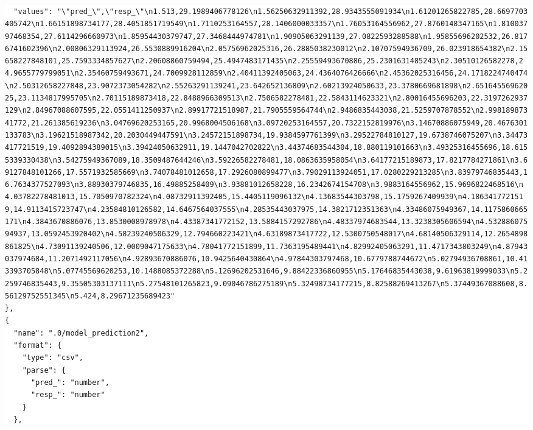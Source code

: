       "values": "\"pred_\",\"resp_\"\n1.513,29.1989406778126\n1.56250632911392,28.9343555091934\n1.61201265822785,28.6697703405742\n1.66151898734177,28.4051851719549\n1.7110253164557,28.1406000033357\n1.76053164556962,27.8760148347165\n1.81003797468354,27.6114296660973\n1.85954430379747,27.3468444974781\n1.90905063291139,27.0822593288588\n1.95855696202532,26.8176741602396\n2.00806329113924,26.5530889916204\n2.05756962025316,26.2885038230012\n2.10707594936709,26.023918654382\n2.15658227848101,25.7593334857627\n2.20608860759494,25.4947483171435\n2.25559493670886,25.2301631485243\n2.30510126582278,24.9655779799051\n2.35460759493671,24.7009928112859\n2.40411392405063,24.4364076426666\n2.45362025316456,24.1718224740474\n2.50312658227848,23.9072373054282\n2.55263291139241,23.642652136809\n2.60213924050633,23.3780669681898\n2.65164556962025,23.1134817995705\n2.70115189873418,22.8488966309513\n2.7506582278481,22.5843114623321\n2.80016455696203,22.3197262937129\n2.84967088607595,22.0551411250937\n2.89917721518987,21.7905559564744\n2.9486835443038,21.5259707878552\n2.99818987341772,21.261385619236\n3.04769620253165,20.9968004506168\n3.09720253164557,20.7322152819976\n3.14670886075949,20.4676301133783\n3.19621518987342,20.2030449447591\n3.24572151898734,19.9384597761399\n3.29522784810127,19.6738746075207\n3.34473417721519,19.4092894389015\n3.39424050632911,19.1447042702822\n3.44374683544304,18.880119101663\n3.49325316455696,18.6155339330438\n3.54275949367089,18.3509487644246\n3.59226582278481,18.0863635958054\n3.64177215189873,17.8217784271861\n3.69127848101266,17.5571932585669\n3.74078481012658,17.2926080899477\n3.79029113924051,17.0280229213285\n3.83979746835443,16.7634377527093\n3.88930379746835,16.49885258409\n3.93881012658228,16.2342674154708\n3.9883164556962,15.9696822468516\n4.03782278481013,15.7050970782324\n4.08732911392405,15.4405119096132\n4.13683544303798,15.1759267409939\n4.1863417721519,14.9113415723747\n4.23584810126582,14.6467564037555\n4.28535443037975,14.3821712351363\n4.33486075949367,14.1175860665171\n4.3843670886076,13.8530008978978\n4.43387341772152,13.5884157292786\n4.48337974683544,13.3238305606594\n4.53288607594937,13.0592453920402\n4.58239240506329,12.794660223421\n4.63189873417722,12.5300750548017\n4.68140506329114,12.2654898861825\n4.73091139240506,12.0009047175633\n4.78041772151899,11.7363195489441\n4.82992405063291,11.4717343803249\n4.87943037974684,11.2071492117056\n4.92893670886076,10.9425640430864\n4.97844303797468,10.6779788744672\n5.02794936708861,10.413393705848\n5.07745569620253,10.1488085372288\n5.12696202531646,9.88422336860955\n5.17646835443038,9.61963819999033\n5.2259746835443,9.35505303137111\n5.27548101265823,9.09046786275189\n5.32498734177215,8.82588269413267\n5.37449367088608,8.56129752551345\n5.424,8.29671235689423"
    },
    {
      "name": ".0/model_prediction2",
      "format": {
        "type": "csv",
        "parse": {
          "pred_": "number",
          "resp_": "number"
        }
      },